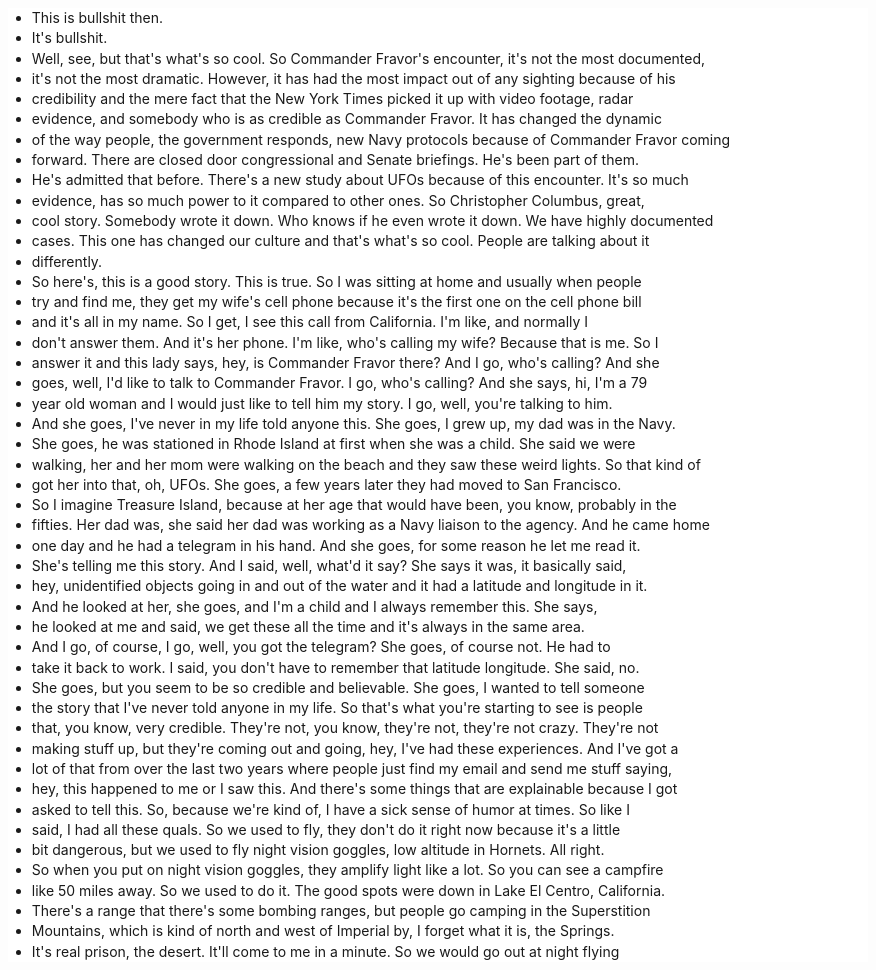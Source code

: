 *  This is bullshit then.
*  It's bullshit.
*  Well, see, but that's what's so cool. So Commander Fravor's encounter, it's not the most documented,
*  it's not the most dramatic. However, it has had the most impact out of any sighting because of his
*  credibility and the mere fact that the New York Times picked it up with video footage, radar
*  evidence, and somebody who is as credible as Commander Fravor. It has changed the dynamic
*  of the way people, the government responds, new Navy protocols because of Commander Fravor coming
*  forward. There are closed door congressional and Senate briefings. He's been part of them.
*  He's admitted that before. There's a new study about UFOs because of this encounter. It's so much
*  evidence, has so much power to it compared to other ones. So Christopher Columbus, great,
*  cool story. Somebody wrote it down. Who knows if he even wrote it down. We have highly documented
*  cases. This one has changed our culture and that's what's so cool. People are talking about it
*  differently.
*  So here's, this is a good story. This is true. So I was sitting at home and usually when people
*  try and find me, they get my wife's cell phone because it's the first one on the cell phone bill
*  and it's all in my name. So I get, I see this call from California. I'm like, and normally I
*  don't answer them. And it's her phone. I'm like, who's calling my wife? Because that is me. So I
*  answer it and this lady says, hey, is Commander Fravor there? And I go, who's calling? And she
*  goes, well, I'd like to talk to Commander Fravor. I go, who's calling? And she says, hi, I'm a 79
*  year old woman and I would just like to tell him my story. I go, well, you're talking to him.
*  And she goes, I've never in my life told anyone this. She goes, I grew up, my dad was in the Navy.
*  She goes, he was stationed in Rhode Island at first when she was a child. She said we were
*  walking, her and her mom were walking on the beach and they saw these weird lights. So that kind of
*  got her into that, oh, UFOs. She goes, a few years later they had moved to San Francisco.
*  So I imagine Treasure Island, because at her age that would have been, you know, probably in the
*  fifties. Her dad was, she said her dad was working as a Navy liaison to the agency. And he came home
*  one day and he had a telegram in his hand. And she goes, for some reason he let me read it.
*  She's telling me this story. And I said, well, what'd it say? She says it was, it basically said,
*  hey, unidentified objects going in and out of the water and it had a latitude and longitude in it.
*  And he looked at her, she goes, and I'm a child and I always remember this. She says,
*  he looked at me and said, we get these all the time and it's always in the same area.
*  And I go, of course, I go, well, you got the telegram? She goes, of course not. He had to
*  take it back to work. I said, you don't have to remember that latitude longitude. She said, no.
*  She goes, but you seem to be so credible and believable. She goes, I wanted to tell someone
*  the story that I've never told anyone in my life. So that's what you're starting to see is people
*  that, you know, very credible. They're not, you know, they're not, they're not crazy. They're not
*  making stuff up, but they're coming out and going, hey, I've had these experiences. And I've got a
*  lot of that from over the last two years where people just find my email and send me stuff saying,
*  hey, this happened to me or I saw this. And there's some things that are explainable because I got
*  asked to tell this. So, because we're kind of, I have a sick sense of humor at times. So like I
*  said, I had all these quals. So we used to fly, they don't do it right now because it's a little
*  bit dangerous, but we used to fly night vision goggles, low altitude in Hornets. All right.
*  So when you put on night vision goggles, they amplify light like a lot. So you can see a campfire
*  like 50 miles away. So we used to do it. The good spots were down in Lake El Centro, California.
*  There's a range that there's some bombing ranges, but people go camping in the Superstition
*  Mountains, which is kind of north and west of Imperial by, I forget what it is, the Springs.
*  It's real prison, the desert. It'll come to me in a minute. So we would go out at night flying